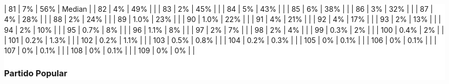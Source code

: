 | 81 | 7% | 56% | Median |
| 82 | 4% | 49% |  |
| 83 | 2% | 45% |  |
| 84 | 5% | 43% |  |
| 85 | 6% | 38% |  |
| 86 | 3% | 32% |  |
| 87 | 4% | 28% |  |
| 88 | 2% | 24% |  |
| 89 | 1.0% | 23% |  |
| 90 | 1.0% | 22% |  |
| 91 | 4% | 21% |  |
| 92 | 4% | 17% |  |
| 93 | 2% | 13% |  |
| 94 | 2% | 10% |  |
| 95 | 0.7% | 8% |  |
| 96 | 1.1% | 8% |  |
| 97 | 2% | 7% |  |
| 98 | 2% | 4% |  |
| 99 | 0.3% | 2% |  |
| 100 | 0.4% | 2% |  |
| 101 | 0.2% | 1.3% |  |
| 102 | 0.2% | 1.1% |  |
| 103 | 0.5% | 0.8% |  |
| 104 | 0.2% | 0.3% |  |
| 105 | 0% | 0.1% |  |
| 106 | 0% | 0.1% |  |
| 107 | 0% | 0.1% |  |
| 108 | 0% | 0.1% |  |
| 109 | 0% | 0% |  |

### Partido Popular
